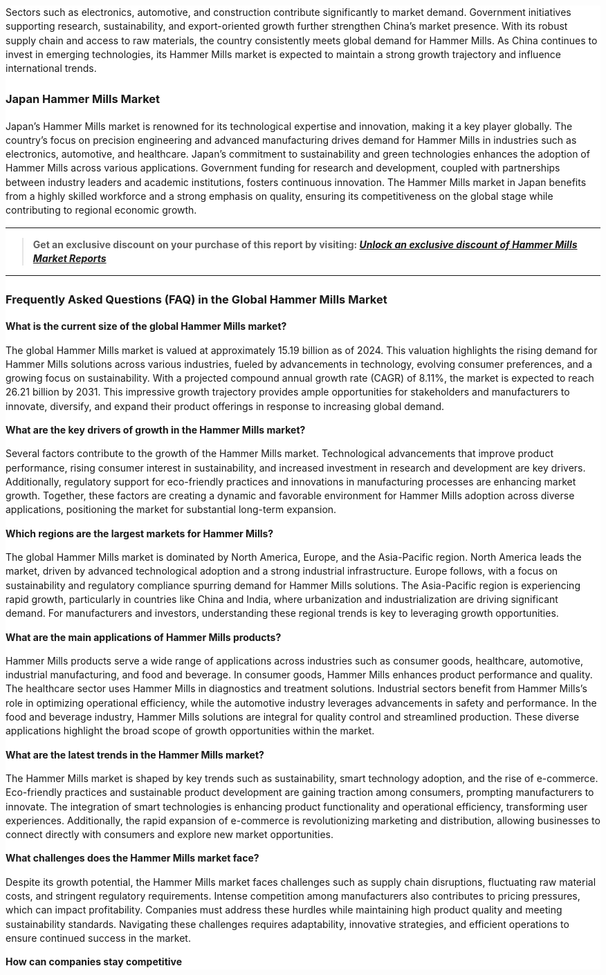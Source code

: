 Sectors such as electronics, automotive, and construction contribute significantly to market demand. Government initiatives supporting research, sustainability, and export-oriented growth further strengthen China&rsquo;s market presence. With its robust supply chain and access to raw materials, the country consistently meets global demand for Hammer Mills. As China continues to invest in emerging technologies, its Hammer Mills market is expected to maintain a strong growth trajectory and influence international trends.</p><h3>Japan Hammer Mills Market</h3><p>Japan&rsquo;s Hammer Mills market is renowned for its technological expertise and innovation, making it a key player globally. The country&rsquo;s focus on precision engineering and advanced manufacturing drives demand for Hammer Mills in industries such as electronics, automotive, and healthcare. Japan&rsquo;s commitment to sustainability and green technologies enhances the adoption of Hammer Mills across various applications. Government funding for research and development, coupled with partnerships between industry leaders and academic institutions, fosters continuous innovation. The Hammer Mills market in Japan benefits from a highly skilled workforce and a strong emphasis on quality, ensuring its competitiveness on the global stage while contributing to regional economic growth.</p><hr /><blockquote><p><strong>Get an exclusive discount on your purchase of this report by visiting: <em><a href="://marketresearchpulse.com/ask-for-discount/40428?utm_source=Github&amp;utm_medium=029">Unlock an exclusive discount of Hammer Mills Market Reports</a></em>&nbsp;</strong></p></blockquote><hr /><h3>Frequently Asked Questions (FAQ) in the Global Hammer Mills Market</h3><p><strong>What is the current size of the global Hammer Mills market?</strong></p><p>The global Hammer Mills market is valued at approximately 15.19 billion as of 2024. This valuation highlights the rising demand for Hammer Mills solutions across various industries, fueled by advancements in technology, evolving consumer preferences, and a growing focus on sustainability. With a projected compound annual growth rate (CAGR) of 8.11%, the market is expected to reach 26.21 billion by 2031. This impressive growth trajectory provides ample opportunities for stakeholders and manufacturers to innovate, diversify, and expand their product offerings in response to increasing global demand.</p><p><strong>What are the key drivers of growth in the Hammer Mills market?</strong></p><p>Several factors contribute to the growth of the Hammer Mills market. Technological advancements that improve product performance, rising consumer interest in sustainability, and increased investment in research and development are key drivers. Additionally, regulatory support for eco-friendly practices and innovations in manufacturing processes are enhancing market growth. Together, these factors are creating a dynamic and favorable environment for Hammer Mills adoption across diverse applications, positioning the market for substantial long-term expansion.</p><p><strong>Which regions are the largest markets for Hammer Mills?</strong></p><p>The global Hammer Mills market is dominated by North America, Europe, and the Asia-Pacific region. North America leads the market, driven by advanced technological adoption and a strong industrial infrastructure. Europe follows, with a focus on sustainability and regulatory compliance spurring demand for Hammer Mills solutions. The Asia-Pacific region is experiencing rapid growth, particularly in countries like China and India, where urbanization and industrialization are driving significant demand. For manufacturers and investors, understanding these regional trends is key to leveraging growth opportunities.</p><p><strong>What are the main applications of Hammer Mills products?</strong></p><p>Hammer Mills products serve a wide range of applications across industries such as consumer goods, healthcare, automotive, industrial manufacturing, and food and beverage. In consumer goods, Hammer Mills enhances product performance and quality. The healthcare sector uses Hammer Mills in diagnostics and treatment solutions. Industrial sectors benefit from Hammer Mills&rsquo;s role in optimizing operational efficiency, while the automotive industry leverages advancements in safety and performance. In the food and beverage industry, Hammer Mills solutions are integral for quality control and streamlined production. These diverse applications highlight the broad scope of growth opportunities within the market.</p><p><strong>What are the latest trends in the Hammer Mills market?</strong></p><p>The Hammer Mills market is shaped by key trends such as sustainability, smart technology adoption, and the rise of e-commerce. Eco-friendly practices and sustainable product development are gaining traction among consumers, prompting manufacturers to innovate. The integration of smart technologies is enhancing product functionality and operational efficiency, transforming user experiences. Additionally, the rapid expansion of e-commerce is revolutionizing marketing and distribution, allowing businesses to connect directly with consumers and explore new market opportunities.</p><p><strong>What challenges does the Hammer Mills market face?</strong></p><p>Despite its growth potential, the Hammer Mills market faces challenges such as supply chain disruptions, fluctuating raw material costs, and stringent regulatory requirements. Intense competition among manufacturers also contributes to pricing pressures, which can impact profitability. Companies must address these hurdles while maintaining high product quality and meeting sustainability standards. Navigating these challenges requires adaptability, innovative strategies, and efficient operations to ensure continued success in the market.</p><p><strong>How can companies stay competitive